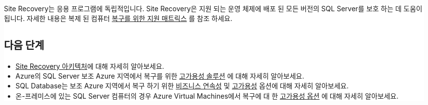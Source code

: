 Site Recovery는 응용 프로그램에 독립적입니다. Site Recovery은 지원 되는 운영 체제에 배포 된 모든 버전의 SQL Server를 보호 하는 데 도움이 됩니다. 자세한 내용은 복제 된 컴퓨터 [복구를 위한 지원 매트릭스](vmware-physical-azure-support-matrix.md#replicated-machines) 를 참조 하세요.

## <a name="next-steps"></a>다음 단계

* [Site Recovery 아키텍처](site-recovery-components.md)에 대해 자세히 알아보세요.
* Azure의 SQL Server 보조 Azure 지역에서 복구를 위한 [고가용성 솔루션](../azure-sql/virtual-machines/windows/business-continuity-high-availability-disaster-recovery-hadr-overview.md#azure-only-high-availability-solutions) 에 대해 자세히 알아보세요.
* SQL Database는 보조 Azure 지역에서 복구 하기 위한 [비즈니스 연속성](../azure-sql/database/business-continuity-high-availability-disaster-recover-hadr-overview.md) 및 [고가용성](../azure-sql/database/high-availability-sla.md) 옵션에 대해 자세히 알아보세요.
* 온-프레미스에 있는 SQL Server 컴퓨터의 경우 Azure Virtual Machines에서 복구에 대 한 [고가용성 옵션](../azure-sql/virtual-machines/windows/business-continuity-high-availability-disaster-recovery-hadr-overview.md#hybrid-it-disaster-recovery-solutions) 에 대해 자세히 알아보세요.
